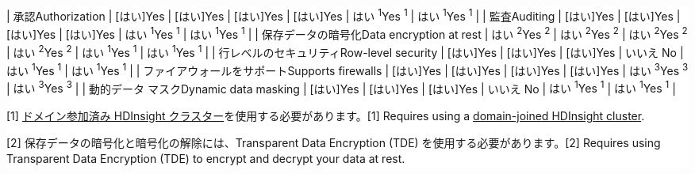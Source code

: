 | <span data-ttu-id="cd90f-284">承認</span><span class="sxs-lookup"><span data-stu-id="cd90f-284">Authorization</span></span>  | <span data-ttu-id="cd90f-285">[はい]</span><span class="sxs-lookup"><span data-stu-id="cd90f-285">Yes</span></span> | <span data-ttu-id="cd90f-286">[はい]</span><span class="sxs-lookup"><span data-stu-id="cd90f-286">Yes</span></span> | <span data-ttu-id="cd90f-287">[はい]</span><span class="sxs-lookup"><span data-stu-id="cd90f-287">Yes</span></span> | <span data-ttu-id="cd90f-288">[はい]</span><span class="sxs-lookup"><span data-stu-id="cd90f-288">Yes</span></span> | <span data-ttu-id="cd90f-289">はい <sup>1</sup></span><span class="sxs-lookup"><span data-stu-id="cd90f-289">Yes <sup>1</sup></span></span> | <span data-ttu-id="cd90f-290">はい <sup>1</sup></span><span class="sxs-lookup"><span data-stu-id="cd90f-290">Yes <sup>1</sup></span></span> |
| <span data-ttu-id="cd90f-291">監査</span><span class="sxs-lookup"><span data-stu-id="cd90f-291">Auditing</span></span>  | <span data-ttu-id="cd90f-292">[はい]</span><span class="sxs-lookup"><span data-stu-id="cd90f-292">Yes</span></span> | <span data-ttu-id="cd90f-293">[はい]</span><span class="sxs-lookup"><span data-stu-id="cd90f-293">Yes</span></span> | <span data-ttu-id="cd90f-294">[はい]</span><span class="sxs-lookup"><span data-stu-id="cd90f-294">Yes</span></span> | <span data-ttu-id="cd90f-295">[はい]</span><span class="sxs-lookup"><span data-stu-id="cd90f-295">Yes</span></span> | <span data-ttu-id="cd90f-296">はい <sup>1</sup></span><span class="sxs-lookup"><span data-stu-id="cd90f-296">Yes <sup>1</sup></span></span> | <span data-ttu-id="cd90f-297">はい <sup>1</sup></span><span class="sxs-lookup"><span data-stu-id="cd90f-297">Yes <sup>1</sup></span></span> |
| <span data-ttu-id="cd90f-298">保存データの暗号化</span><span class="sxs-lookup"><span data-stu-id="cd90f-298">Data encryption at rest</span></span> | <span data-ttu-id="cd90f-299">はい <sup>2</sup></span><span class="sxs-lookup"><span data-stu-id="cd90f-299">Yes <sup>2</sup></span></span> | <span data-ttu-id="cd90f-300">はい <sup>2</sup></span><span class="sxs-lookup"><span data-stu-id="cd90f-300">Yes <sup>2</sup></span></span> | <span data-ttu-id="cd90f-301">はい <sup>2</sup></span><span class="sxs-lookup"><span data-stu-id="cd90f-301">Yes <sup>2</sup></span></span> | <span data-ttu-id="cd90f-302">はい <sup>2</sup></span><span class="sxs-lookup"><span data-stu-id="cd90f-302">Yes <sup>2</sup></span></span> | <span data-ttu-id="cd90f-303">はい <sup>1</sup></span><span class="sxs-lookup"><span data-stu-id="cd90f-303">Yes <sup>1</sup></span></span> | <span data-ttu-id="cd90f-304">はい <sup>1</sup></span><span class="sxs-lookup"><span data-stu-id="cd90f-304">Yes <sup>1</sup></span></span> |
| <span data-ttu-id="cd90f-305">行レベルのセキュリティ</span><span class="sxs-lookup"><span data-stu-id="cd90f-305">Row-level security</span></span> | <span data-ttu-id="cd90f-306">[はい]</span><span class="sxs-lookup"><span data-stu-id="cd90f-306">Yes</span></span> | <span data-ttu-id="cd90f-307">[はい]</span><span class="sxs-lookup"><span data-stu-id="cd90f-307">Yes</span></span> | <span data-ttu-id="cd90f-308">[はい]</span><span class="sxs-lookup"><span data-stu-id="cd90f-308">Yes</span></span> | <span data-ttu-id="cd90f-309">いいえ </span><span class="sxs-lookup"><span data-stu-id="cd90f-309">No</span></span> | <span data-ttu-id="cd90f-310">はい <sup>1</sup></span><span class="sxs-lookup"><span data-stu-id="cd90f-310">Yes <sup>1</sup></span></span> | <span data-ttu-id="cd90f-311">はい <sup>1</sup></span><span class="sxs-lookup"><span data-stu-id="cd90f-311">Yes <sup>1</sup></span></span> |
| <span data-ttu-id="cd90f-312">ファイアウォールをサポート</span><span class="sxs-lookup"><span data-stu-id="cd90f-312">Supports firewalls</span></span> | <span data-ttu-id="cd90f-313">[はい]</span><span class="sxs-lookup"><span data-stu-id="cd90f-313">Yes</span></span> | <span data-ttu-id="cd90f-314">[はい]</span><span class="sxs-lookup"><span data-stu-id="cd90f-314">Yes</span></span> | <span data-ttu-id="cd90f-315">[はい]</span><span class="sxs-lookup"><span data-stu-id="cd90f-315">Yes</span></span> | <span data-ttu-id="cd90f-316">[はい]</span><span class="sxs-lookup"><span data-stu-id="cd90f-316">Yes</span></span> | <span data-ttu-id="cd90f-317">はい <sup>3</sup></span><span class="sxs-lookup"><span data-stu-id="cd90f-317">Yes <sup>3</sup></span></span> | <span data-ttu-id="cd90f-318">はい <sup>3</sup></span><span class="sxs-lookup"><span data-stu-id="cd90f-318">Yes <sup>3</sup></span></span> |
| <span data-ttu-id="cd90f-319">動的データ マスク</span><span class="sxs-lookup"><span data-stu-id="cd90f-319">Dynamic data masking</span></span> | <span data-ttu-id="cd90f-320">[はい]</span><span class="sxs-lookup"><span data-stu-id="cd90f-320">Yes</span></span> | <span data-ttu-id="cd90f-321">[はい]</span><span class="sxs-lookup"><span data-stu-id="cd90f-321">Yes</span></span> | <span data-ttu-id="cd90f-322">[はい]</span><span class="sxs-lookup"><span data-stu-id="cd90f-322">Yes</span></span> | <span data-ttu-id="cd90f-323">いいえ </span><span class="sxs-lookup"><span data-stu-id="cd90f-323">No</span></span> | <span data-ttu-id="cd90f-324">はい <sup>1</sup></span><span class="sxs-lookup"><span data-stu-id="cd90f-324">Yes <sup>1</sup></span></span> | <span data-ttu-id="cd90f-325">はい <sup>1</sup></span><span class="sxs-lookup"><span data-stu-id="cd90f-325">Yes <sup>1</sup></span></span> |

<span data-ttu-id="cd90f-326">[1] [ドメイン参加済み HDInsight クラスター](/azure/hdinsight/domain-joined/apache-domain-joined-introduction)を使用する必要があります。</span><span class="sxs-lookup"><span data-stu-id="cd90f-326">[1] Requires using a [domain-joined HDInsight cluster](/azure/hdinsight/domain-joined/apache-domain-joined-introduction).</span></span>

<span data-ttu-id="cd90f-327">[2] 保存データの暗号化と暗号化の解除には、Transparent Data Encryption (TDE) を使用する必要があります。</span><span class="sxs-lookup"><span data-stu-id="cd90f-327">[2] Requires using Transparent Data Encryption (TDE) to encrypt and decrypt your data at rest.</span></span>
